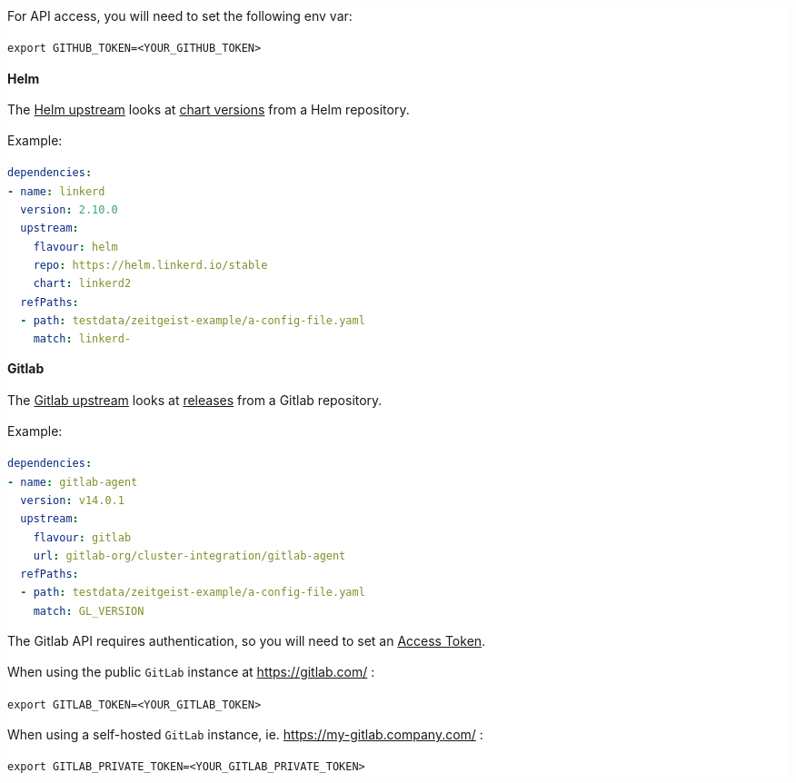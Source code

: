 For API access, you will need to set the following env var:

```console
export GITHUB_TOKEN=<YOUR_GITHUB_TOKEN>
```

**Helm**

The [Helm upstream](upstream/helm.go) looks at [chart versions](https://helm.sh/docs/topics/charts/) from a Helm repository.

Example:

```yaml
dependencies:
- name: linkerd
  version: 2.10.0
  upstream:
    flavour: helm
    repo: https://helm.linkerd.io/stable
    chart: linkerd2
  refPaths:
  - path: testdata/zeitgeist-example/a-config-file.yaml
    match: linkerd-
```

**Gitlab**

The [Gitlab upstream](upstream/gitlab.go) looks at [releases](https://docs.gitlab.com/ee/user/project/releases/) from a Gitlab repository.

Example:
```yaml
dependencies:
- name: gitlab-agent
  version: v14.0.1
  upstream:
    flavour: gitlab
    url: gitlab-org/cluster-integration/gitlab-agent
  refPaths:
  - path: testdata/zeitgeist-example/a-config-file.yaml
    match: GL_VERSION
```

The Gitlab API requires authentication, so you will need to set an [Access Token](https://docs.gitlab.com/ee/user/profile/personal_access_tokens.html).

When using the public `GitLab` instance at https://gitlab.com/ :

```console
export GITLAB_TOKEN=<YOUR_GITLAB_TOKEN>
```

When using a self-hosted `GitLab` instance, ie. https://my-gitlab.company.com/ :

```console
export GITLAB_PRIVATE_TOKEN=<YOUR_GITLAB_PRIVATE_TOKEN>
```

